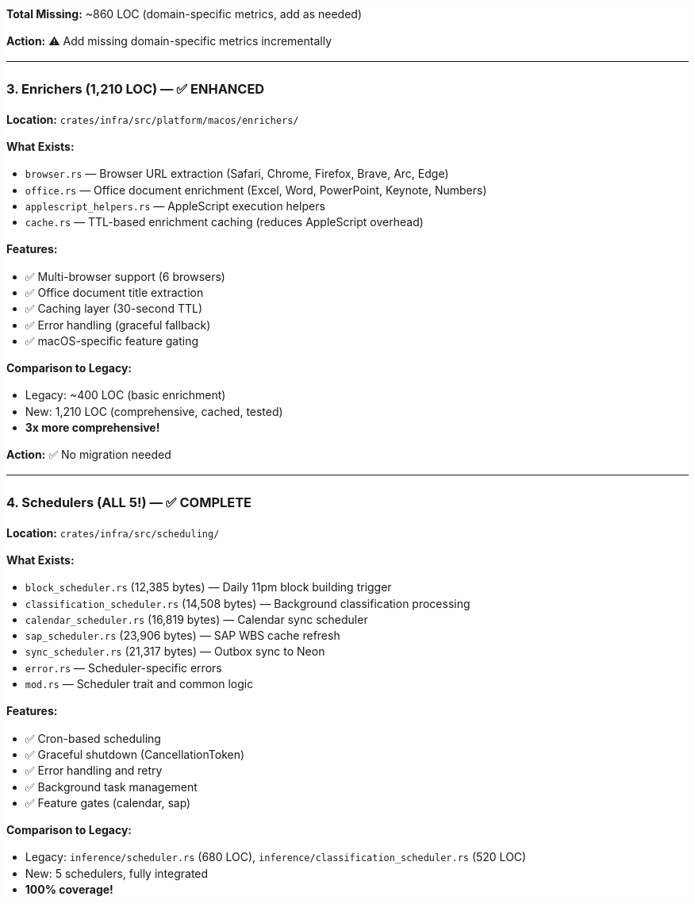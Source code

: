 **Total Missing:** ~860 LOC (domain-specific metrics, add as needed)

**Action:** ⚠️ Add missing domain-specific metrics incrementally

---

### 3. Enrichers (1,210 LOC) — ✅ ENHANCED

**Location:** `crates/infra/src/platform/macos/enrichers/`

**What Exists:**
- `browser.rs` — Browser URL extraction (Safari, Chrome, Firefox, Brave, Arc, Edge)
- `office.rs` — Office document enrichment (Excel, Word, PowerPoint, Keynote, Numbers)
- `applescript_helpers.rs` — AppleScript execution helpers
- `cache.rs` — TTL-based enrichment caching (reduces AppleScript overhead)

**Features:**
- ✅ Multi-browser support (6 browsers)
- ✅ Office document title extraction
- ✅ Caching layer (30-second TTL)
- ✅ Error handling (graceful fallback)
- ✅ macOS-specific feature gating

**Comparison to Legacy:**
- Legacy: ~400 LOC (basic enrichment)
- New: 1,210 LOC (comprehensive, cached, tested)
- **3x more comprehensive!**

**Action:** ✅ No migration needed

---

### 4. Schedulers (ALL 5!) — ✅ COMPLETE

**Location:** `crates/infra/src/scheduling/`

**What Exists:**
- `block_scheduler.rs` (12,385 bytes) — Daily 11pm block building trigger
- `classification_scheduler.rs` (14,508 bytes) — Background classification processing
- `calendar_scheduler.rs` (16,819 bytes) — Calendar sync scheduler
- `sap_scheduler.rs` (23,906 bytes) — SAP WBS cache refresh
- `sync_scheduler.rs` (21,317 bytes) — Outbox sync to Neon
- `error.rs` — Scheduler-specific errors
- `mod.rs` — Scheduler trait and common logic

**Features:**
- ✅ Cron-based scheduling
- ✅ Graceful shutdown (CancellationToken)
- ✅ Error handling and retry
- ✅ Background task management
- ✅ Feature gates (calendar, sap)

**Comparison to Legacy:**
- Legacy: `inference/scheduler.rs` (680 LOC), `inference/classification_scheduler.rs` (520 LOC)
- New: 5 schedulers, fully integrated
- **100% coverage!**
